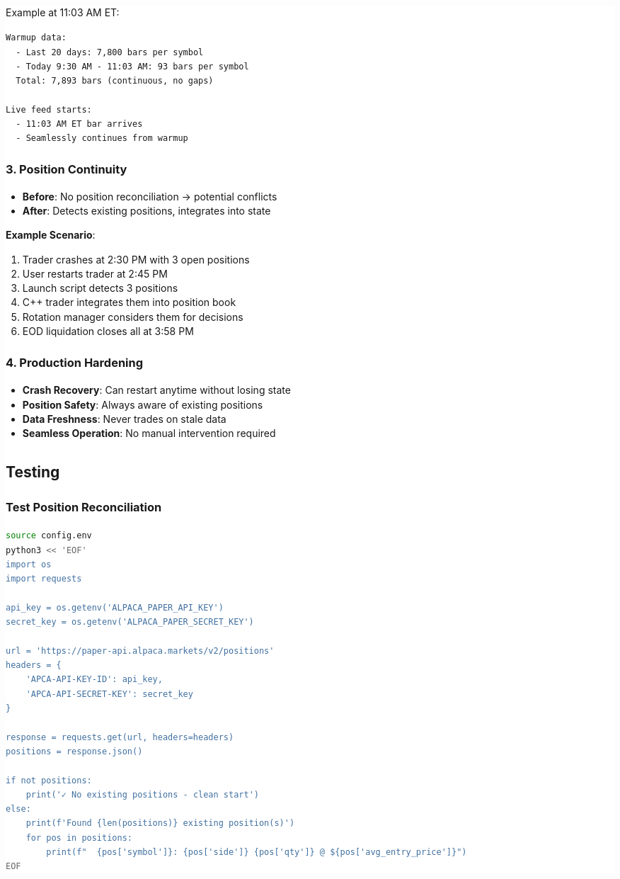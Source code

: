 Example at 11:03 AM ET:
```
Warmup data:
  - Last 20 days: 7,800 bars per symbol
  - Today 9:30 AM - 11:03 AM: 93 bars per symbol
  Total: 7,893 bars (continuous, no gaps)

Live feed starts:
  - 11:03 AM ET bar arrives
  - Seamlessly continues from warmup
```

### 3. Position Continuity
- **Before**: No position reconciliation → potential conflicts
- **After**: Detects existing positions, integrates into state

**Example Scenario**:
1. Trader crashes at 2:30 PM with 3 open positions
2. User restarts trader at 2:45 PM
3. Launch script detects 3 positions
4. C++ trader integrates them into position book
5. Rotation manager considers them for decisions
6. EOD liquidation closes all at 3:58 PM

### 4. Production Hardening
- **Crash Recovery**: Can restart anytime without losing state
- **Position Safety**: Always aware of existing positions
- **Data Freshness**: Never trades on stale data
- **Seamless Operation**: No manual intervention required

## Testing

### Test Position Reconciliation
```bash
source config.env
python3 << 'EOF'
import os
import requests

api_key = os.getenv('ALPACA_PAPER_API_KEY')
secret_key = os.getenv('ALPACA_PAPER_SECRET_KEY')

url = 'https://paper-api.alpaca.markets/v2/positions'
headers = {
    'APCA-API-KEY-ID': api_key,
    'APCA-API-SECRET-KEY': secret_key
}

response = requests.get(url, headers=headers)
positions = response.json()

if not positions:
    print('✓ No existing positions - clean start')
else:
    print(f'Found {len(positions)} existing position(s)')
    for pos in positions:
        print(f"  {pos['symbol']}: {pos['side']} {pos['qty']} @ ${pos['avg_entry_price']}")
EOF
```
